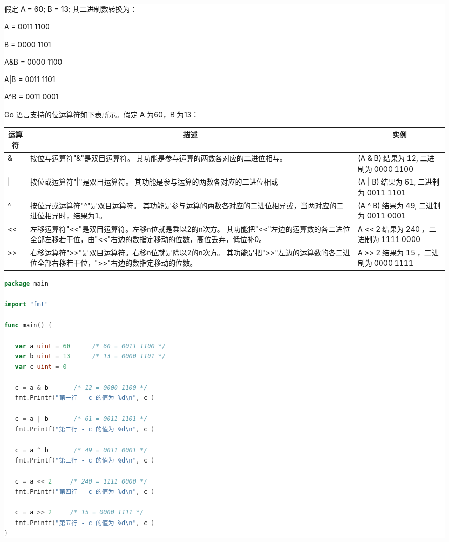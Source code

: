   

  假定 A = 60;  B = 13; 其二进制数转换为：

  A = 0011 1100

  B = 0000 1101

  

  A&B = 0000 1100

  

  A|B = 0011 1101

  

  A^B = 0011 0001

  Go 语言支持的位运算符如下表所示。假定 A 为60，B 为13：

  | 运算符 | 描述                                                         | 实例                                   |
  | ------ | ------------------------------------------------------------ | -------------------------------------- |
  | &      | 按位与运算符"&"是双目运算符。 其功能是参与运算的两数各对应的二进位相与。 | (A & B) 结果为 12,  二进制为 0000 1100 |
  | \|     | 按位或运算符"\|"是双目运算符。 其功能是参与运算的两数各对应的二进位相或 | (A \| B) 结果为 61, 二进制为 0011 1101 |
  | ^      | 按位异或运算符"^"是双目运算符。 其功能是参与运算的两数各对应的二进位相异或，当两对应的二进位相异时，结果为1。 | (A ^ B) 结果为 49, 二进制为 0011 0001  |
  | <<     | 左移运算符"<<"是双目运算符。左移n位就是乘以2的n次方。 其功能把"<<"左边的运算数的各二进位全部左移若干位，由"<<"右边的数指定移动的位数，高位丢弃，低位补0。 | A << 2 结果为 240 ，二进制为 1111 0000 |
  | >>     | 右移运算符">>"是双目运算符。右移n位就是除以2的n次方。 其功能是把">>"左边的运算数的各二进位全部右移若干位，">>"右边的数指定移动的位数。 | A >> 2 结果为 15 ，二进制为 0000 1111  |

  

  ```go
  package main
  
  import "fmt"
  
  func main() {
  
     var a uint = 60      /* 60 = 0011 1100 */  
     var b uint = 13      /* 13 = 0000 1101 */
     var c uint = 0          
  
     c = a & b       /* 12 = 0000 1100 */
     fmt.Printf("第一行 - c 的值为 %d\n", c )
  
     c = a | b       /* 61 = 0011 1101 */
     fmt.Printf("第二行 - c 的值为 %d\n", c )
  
     c = a ^ b       /* 49 = 0011 0001 */
     fmt.Printf("第三行 - c 的值为 %d\n", c )
  
     c = a << 2     /* 240 = 1111 0000 */
     fmt.Printf("第四行 - c 的值为 %d\n", c )
  
     c = a >> 2     /* 15 = 0000 1111 */
     fmt.Printf("第五行 - c 的值为 %d\n", c )
  }
  ```
